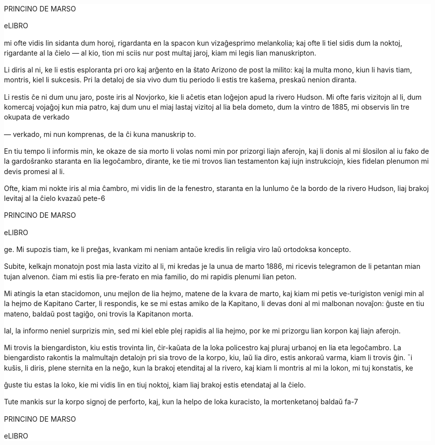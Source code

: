 PRINCINO DE MARSO

eLIBRO

mi ofte vidis lin sidanta dum horoj, rigardanta en la spacon kun vizaĝesprimo melankolia; kaj ofte li tiel sidis dum la noktoj, rigardante al la ĉielo — al kio, tion mi sciis nur post multaj jaroj, kiam mi legis lian manuskripton. 

Li diris al ni, ke li estis esploranta pri oro kaj arĝento en la ŝtato Arizono de post la milito: kaj la multa mono, kiun li havis tiam, montris, kiel li sukcesis. Pri la detaloj de sia vivo dum tiu periodo li estis tre kaŝema, preskaŭ nenion diranta. 

Li restis ĉe ni dum unu jaro, poste iris al Novjorko, kie li aĉetis etan loĝejon apud la rivero Hudson. Mi ofte faris vizitojn al li, dum komercaj vojaĝoj kun mia patro, kaj dum unu el miaj lastaj vizitoj al lia bela dometo, dum la vintro de 1885, mi observis lin tre okupata de verkado

— verkado, mi nun komprenas, de la ĉi kuna manuskrip to. 

En tiu tempo li informis min, ke okaze de sia morto li volas nomi min por prizorgi liajn aferojn, kaj li donis al mi ŝlosilon al iu fako de la gardoŝranko staranta en lia legoĉambro, dirante, ke tie mi trovos lian testamenton kaj iujn instrukciojn, kies fidelan plenumon mi devis promesi al li. 

Ofte, kiam mi nokte iris al mia ĉambro, mi vidis lin de la fenestro, staranta en la lunlumo ĉe la bordo de la rivero Hudson, liaj brakoj levitaj al la ĉielo kvazaŭ pete-6

PRINCINO DE MARSO

eLIBRO

ge. Mi supozis tiam, ke li preĝas, kvankam mi neniam antaŭe kredis lin religia viro laŭ ortodoksa koncepto. 

Subite, kelkajn monatojn post mia lasta vizito al li, mi kredas je la unua de marto 1886, mi ricevis telegramon de li petantan mian tujan alvenon. ĉiam mi estis lia pre-ferato en mia familio, do mi rapidis plenumi lian peton. 

Mi atingis la etan stacidomon, unu mejlon de lia hejmo, matene de la kvara de marto, kaj kiam mi petis ve-turigiston venigi min al la hejmo de Kapitano Carter, li respondis, ke se mi estas amiko de la Kapitano, li devas doni al mi malbonan novaĵon: ĝuste en tiu mateno, baldaŭ post tagiĝo, oni trovis la Kapitanon morta. 

Ial, la informo neniel surprizis min, sed mi kiel eble plej rapidis al lia hejmo, por ke mi prizorgu lian korpon kaj liajn aferojn. 

Mi trovis la biengardiston, kiu estis trovinta lin, ĉir-kaŭata de la loka policestro kaj pluraj urbanoj en lia eta legoĉambro. La biengardisto rakontis la malmultajn detalojn pri sia trovo de la korpo, kiu, laŭ lia diro, estis ankoraŭ varma, kiam li trovis ĝin. ¯i kuŝis, li diris, plene sternita en la neĝo, kun la brakoj etenditaj al la rivero, kaj kiam li montris al mi la lokon, mi tuj konstatis, ke

ĝuste tiu estas la loko, kie mi vidis lin en tiuj noktoj, kiam liaj brakoj estis etendataj al la ĉielo. 

Tute mankis sur la korpo signoj de perforto, kaj, kun la helpo de loka kuracisto, la mortenketanoj baldaŭ fa-7

PRINCINO DE MARSO

eLIBRO
